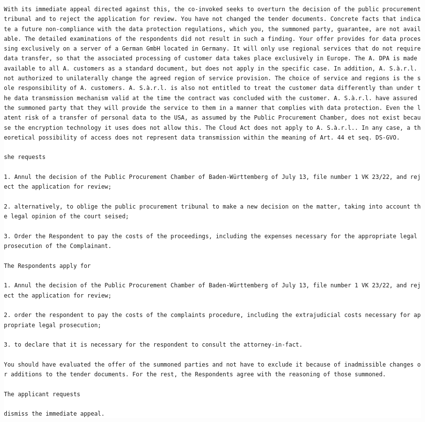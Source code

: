 ```
With its immediate appeal directed against this, the co-invoked seeks to overturn the decision of the public procurement tribunal and to reject the application for review. You have not changed the tender documents. Concrete facts that indicate a future non-compliance with the data protection regulations, which you, the summoned party, guarantee, are not available. The detailed examinations of the respondents did not result in such a finding. Your offer provides for data processing exclusively on a server of a German GmbH located in Germany. It will only use regional services that do not require data transfer, so that the associated processing of customer data takes place exclusively in Europe. The A. DPA is made available to all A. customers as a standard document, but does not apply in the specific case. In addition, A. S.à.r.l. not authorized to unilaterally change the agreed region of service provision. The choice of service and regions is the sole responsibility of A. customers. A. S.à.r.l. is also not entitled to treat the customer data differently than under the data transmission mechanism valid at the time the contract was concluded with the customer. A. S.à.r.l. have assured the summoned party that they will provide the service to them in a manner that complies with data protection. Even the latent risk of a transfer of personal data to the USA, as assumed by the Public Procurement Chamber, does not exist because the encryption technology it uses does not allow this. The Cloud Act does not apply to A. S.à.r.l.. In any case, a theoretical possibility of access does not represent data transmission within the meaning of Art. 44 et seq. DS-GVO.

she requests

1. Annul the decision of the Public Procurement Chamber of Baden-Württemberg of July 13, file number 1 VK 23/22, and reject the application for review;

2. alternatively, to oblige the public procurement tribunal to make a new decision on the matter, taking into account the legal opinion of the court seised;

3. Order the Respondent to pay the costs of the proceedings, including the expenses necessary for the appropriate legal prosecution of the Complainant.

The Respondents apply for

1. Annul the decision of the Public Procurement Chamber of Baden-Württemberg of July 13, file number 1 VK 23/22, and reject the application for review;

2. order the respondent to pay the costs of the complaints procedure, including the extrajudicial costs necessary for appropriate legal prosecution;

3. to declare that it is necessary for the respondent to consult the attorney-in-fact.

You should have evaluated the offer of the summoned parties and not have to exclude it because of inadmissible changes or additions to the tender documents. For the rest, the Respondents agree with the reasoning of those summoned.

The applicant requests

dismiss the immediate appeal.

```
